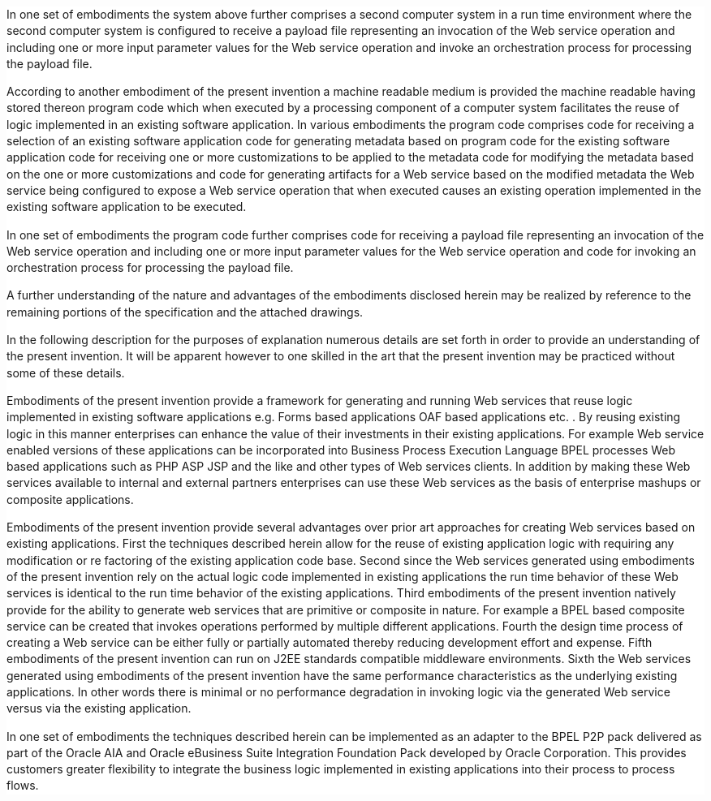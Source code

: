 In one set of embodiments the system above further comprises a second computer system in a run time environment where the second computer system is configured to receive a payload file representing an invocation of the Web service operation and including one or more input parameter values for the Web service operation and invoke an orchestration process for processing the payload file.

According to another embodiment of the present invention a machine readable medium is provided the machine readable having stored thereon program code which when executed by a processing component of a computer system facilitates the reuse of logic implemented in an existing software application. In various embodiments the program code comprises code for receiving a selection of an existing software application code for generating metadata based on program code for the existing software application code for receiving one or more customizations to be applied to the metadata code for modifying the metadata based on the one or more customizations and code for generating artifacts for a Web service based on the modified metadata the Web service being configured to expose a Web service operation that when executed causes an existing operation implemented in the existing software application to be executed.

In one set of embodiments the program code further comprises code for receiving a payload file representing an invocation of the Web service operation and including one or more input parameter values for the Web service operation and code for invoking an orchestration process for processing the payload file.

A further understanding of the nature and advantages of the embodiments disclosed herein may be realized by reference to the remaining portions of the specification and the attached drawings.

In the following description for the purposes of explanation numerous details are set forth in order to provide an understanding of the present invention. It will be apparent however to one skilled in the art that the present invention may be practiced without some of these details.

Embodiments of the present invention provide a framework for generating and running Web services that reuse logic implemented in existing software applications e.g. Forms based applications OAF based applications etc. . By reusing existing logic in this manner enterprises can enhance the value of their investments in their existing applications. For example Web service enabled versions of these applications can be incorporated into Business Process Execution Language BPEL processes Web based applications such as PHP ASP JSP and the like and other types of Web services clients. In addition by making these Web services available to internal and external partners enterprises can use these Web services as the basis of enterprise mashups or composite applications.

Embodiments of the present invention provide several advantages over prior art approaches for creating Web services based on existing applications. First the techniques described herein allow for the reuse of existing application logic with requiring any modification or re factoring of the existing application code base. Second since the Web services generated using embodiments of the present invention rely on the actual logic code implemented in existing applications the run time behavior of these Web services is identical to the run time behavior of the existing applications. Third embodiments of the present invention natively provide for the ability to generate web services that are primitive or composite in nature. For example a BPEL based composite service can be created that invokes operations performed by multiple different applications. Fourth the design time process of creating a Web service can be either fully or partially automated thereby reducing development effort and expense. Fifth embodiments of the present invention can run on J2EE standards compatible middleware environments. Sixth the Web services generated using embodiments of the present invention have the same performance characteristics as the underlying existing applications. In other words there is minimal or no performance degradation in invoking logic via the generated Web service versus via the existing application.

In one set of embodiments the techniques described herein can be implemented as an adapter to the BPEL P2P pack delivered as part of the Oracle AIA and Oracle eBusiness Suite Integration Foundation Pack developed by Oracle Corporation. This provides customers greater flexibility to integrate the business logic implemented in existing applications into their process to process flows.
